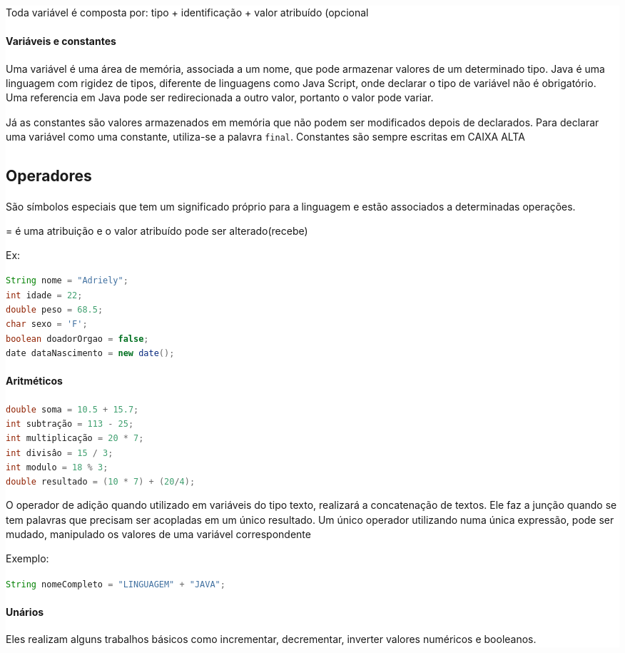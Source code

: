 Toda variável é composta por: tipo + identificação + valor atribuído (opcional

#### Variáveis e constantes

Uma variável é uma área de memória, associada a um nome, que pode armazenar valores de um determinado tipo. Java é uma linguagem com rigidez de tipos, diferente de linguagens como Java Script, onde declarar o tipo de variável não é obrigatório. Uma referencia em Java pode ser redirecionada a outro valor, portanto o valor pode variar.

Já as constantes são valores armazenados em memória que não podem ser modificados depois de declarados. Para declarar uma variável como uma constante, utiliza-se a palavra `final`. Constantes são sempre escritas em CAIXA ALTA

## Operadores

São símbolos especiais que tem um significado próprio para a linguagem e estão associados a determinadas operações.

= é uma atribuição e o valor atribuído pode ser alterado(recebe) 

Ex: 

```java
String nome = "Adriely"; 
int idade = 22;
double peso = 68.5;
char sexo = 'F';
boolean doadorOrgao = false;
date dataNascimento = new date();
```

#### Aritméticos 

```java
double soma = 10.5 + 15.7;
int subtração = 113 - 25;
int multiplicação = 20 * 7;
int divisâo = 15 / 3;
int modulo = 18 % 3;
double resultado = (10 * 7) + (20/4);
```

O operador de adição quando utilizado em variáveis do tipo texto, realizará a concatenação de textos. Ele faz a junção quando se tem palavras que precisam ser acopladas em um único resultado. Um único operador utilizando numa única expressão, pode ser mudado, manipulado os valores de uma variável correspondente

Exemplo: 

```java
String nomeCompleto = "LINGUAGEM" + "JAVA";
```

#### Unários

Eles realizam alguns trabalhos básicos como incrementar, decrementar, inverter valores numéricos e booleanos.
